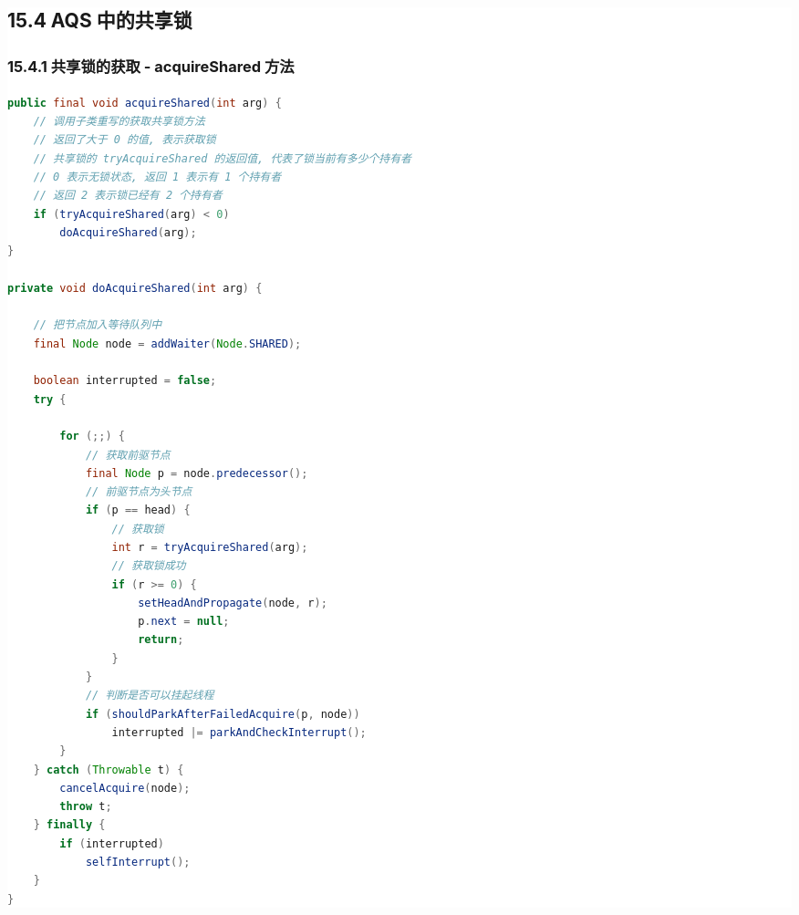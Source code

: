 
## 15.4 AQS 中的共享锁

### 15.4.1 共享锁的获取 - acquireShared 方法

```java
public final void acquireShared(int arg) {
    // 调用子类重写的获取共享锁方法
    // 返回了大于 0 的值, 表示获取锁
    // 共享锁的 tryAcquireShared 的返回值, 代表了锁当前有多少个持有者
    // 0 表示无锁状态, 返回 1 表示有 1 个持有者
    // 返回 2 表示锁已经有 2 个持有者
    if (tryAcquireShared(arg) < 0)
        doAcquireShared(arg);
}

private void doAcquireShared(int arg) {

    // 把节点加入等待队列中
    final Node node = addWaiter(Node.SHARED);

    boolean interrupted = false;
    try {

        for (;;) {
            // 获取前驱节点
            final Node p = node.predecessor();
            // 前驱节点为头节点
            if (p == head) {
                // 获取锁
                int r = tryAcquireShared(arg);
                // 获取锁成功
                if (r >= 0) {
                    setHeadAndPropagate(node, r);
                    p.next = null;
                    return;
                }
            }
            // 判断是否可以挂起线程
            if (shouldParkAfterFailedAcquire(p, node))
                interrupted |= parkAndCheckInterrupt();
        }
    } catch (Throwable t) {
        cancelAcquire(node);
        throw t;
    } finally {
        if (interrupted)
            selfInterrupt();
    }
}
```
